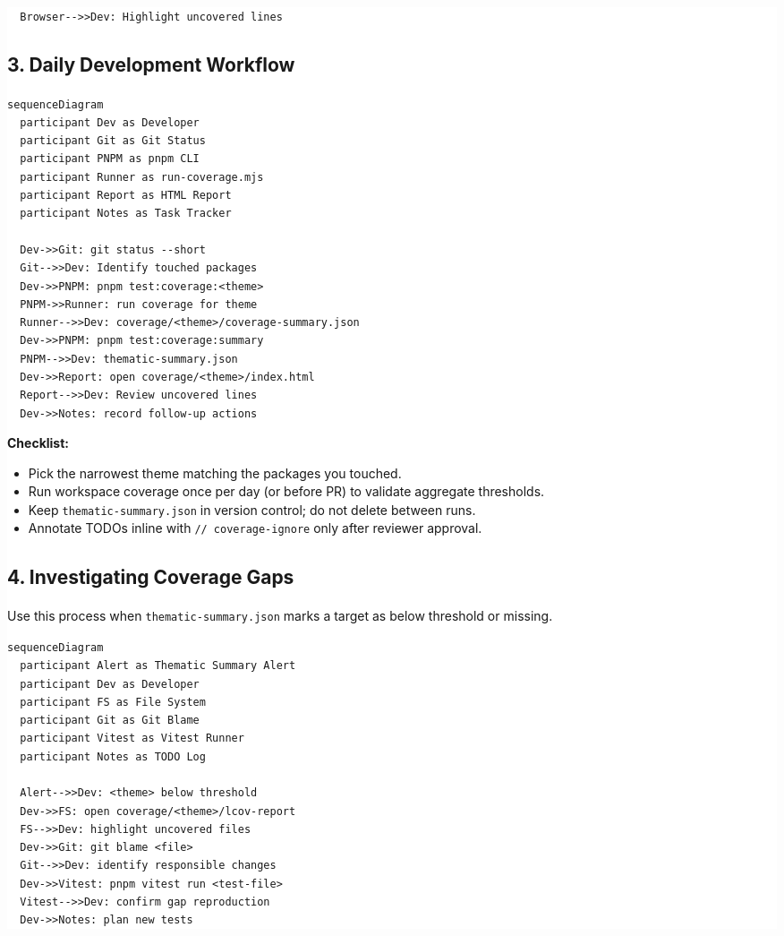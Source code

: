 ```mermaid
  Browser-->>Dev: Highlight uncovered lines
```

## 3. Daily Development Workflow

```mermaid
sequenceDiagram
  participant Dev as Developer
  participant Git as Git Status
  participant PNPM as pnpm CLI
  participant Runner as run-coverage.mjs
  participant Report as HTML Report
  participant Notes as Task Tracker

  Dev->>Git: git status --short
  Git-->>Dev: Identify touched packages
  Dev->>PNPM: pnpm test:coverage:<theme>
  PNPM->>Runner: run coverage for theme
  Runner-->>Dev: coverage/<theme>/coverage-summary.json
  Dev->>PNPM: pnpm test:coverage:summary
  PNPM-->>Dev: thematic-summary.json
  Dev->>Report: open coverage/<theme>/index.html
  Report-->>Dev: Review uncovered lines
  Dev->>Notes: record follow-up actions
```

**Checklist:**

- Pick the narrowest theme matching the packages you touched.
- Run workspace coverage once per day (or before PR) to validate aggregate thresholds.
- Keep `thematic-summary.json` in version control; do not delete between runs.
- Annotate TODOs inline with `// coverage-ignore` only after reviewer approval.

## 4. Investigating Coverage Gaps

Use this process when `thematic-summary.json` marks a target as below threshold or missing.

```mermaid
sequenceDiagram
  participant Alert as Thematic Summary Alert
  participant Dev as Developer
  participant FS as File System
  participant Git as Git Blame
  participant Vitest as Vitest Runner
  participant Notes as TODO Log

  Alert-->>Dev: <theme> below threshold
  Dev->>FS: open coverage/<theme>/lcov-report
  FS-->>Dev: highlight uncovered files
  Dev->>Git: git blame <file>
  Git-->>Dev: identify responsible changes
  Dev->>Vitest: pnpm vitest run <test-file>
  Vitest-->>Dev: confirm gap reproduction
  Dev->>Notes: plan new tests
```
